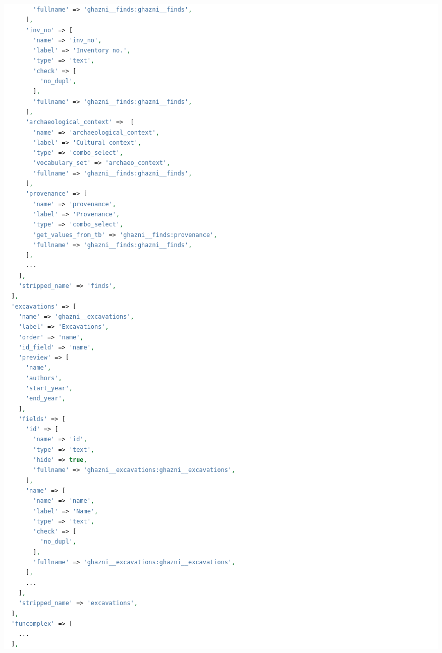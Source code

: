 ```php
        'fullname' => 'ghazni__finds:ghazni__finds',
      ],
      'inv_no' => [
        'name' => 'inv_no',
        'label' => 'Inventory no.',
        'type' => 'text',
        'check' => [
          'no_dupl',
        ],
        'fullname' => 'ghazni__finds:ghazni__finds',
      ],
      'archaeological_context' =>  [
        'name' => 'archaeological_context',
        'label' => 'Cultural context',
        'type' => 'combo_select',
        'vocabulary_set' => 'archaeo_context',
        'fullname' => 'ghazni__finds:ghazni__finds',
      ],
      'provenance' => [
        'name' => 'provenance',
        'label' => 'Provenance',
        'type' => 'combo_select',
        'get_values_from_tb' => 'ghazni__finds:provenance',
        'fullname' => 'ghazni__finds:ghazni__finds',
      ],
      ...
    ],
    'stripped_name' => 'finds',
  ],
  'excavations' => [
    'name' => 'ghazni__excavations',
    'label' => 'Excavations',
    'order' => 'name',
    'id_field' => 'name',
    'preview' => [
      'name',
      'authors',
      'start_year',
      'end_year',
    ],
    'fields' => [
      'id' => [
        'name' => 'id',
        'type' => 'text',
        'hide' => true,
        'fullname' => 'ghazni__excavations:ghazni__excavations',
      ],
      'name' => [
        'name' => 'name',
        'label' => 'Name',
        'type' => 'text',
        'check' => [
          'no_dupl',
        ],
        'fullname' => 'ghazni__excavations:ghazni__excavations',
      ],
      ...
    ],
    'stripped_name' => 'excavations',
  ],
  'funcomplex' => [
    ...
  ],
```